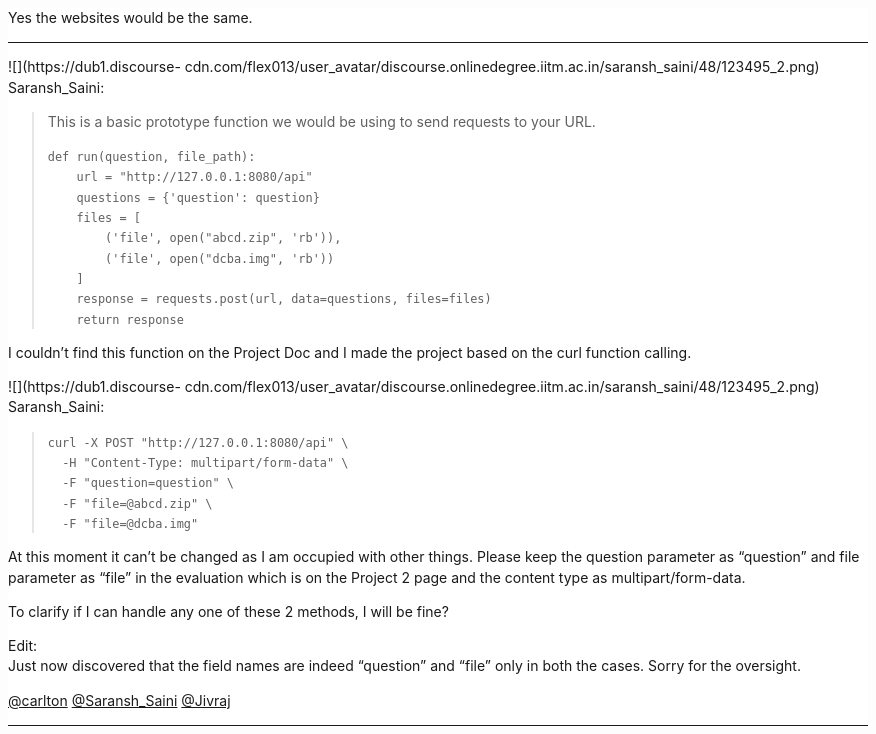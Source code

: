Yes the websites would be the same.



---

![](https://dub1.discourse-
cdn.com/flex013/user_avatar/discourse.onlinedegree.iitm.ac.in/saransh_saini/48/123495_2.png)
Saransh_Saini:

> This is a basic prototype function we would be using to send requests to
> your URL.
>  
>  
>     def run(question, file_path):
>         url = "http://127.0.0.1:8080/api"
>         questions = {'question': question}
>         files = [
>             ('file', open("abcd.zip", 'rb')),
>             ('file', open("dcba.img", 'rb'))
>         ]
>         response = requests.post(url, data=questions, files=files)
>         return response
>  

I couldn’t find this function on the Project Doc and I made the project based
on the curl function calling.

![](https://dub1.discourse-
cdn.com/flex013/user_avatar/discourse.onlinedegree.iitm.ac.in/saransh_saini/48/123495_2.png)
Saransh_Saini:

>
>     curl -X POST "http://127.0.0.1:8080/api" \
>       -H "Content-Type: multipart/form-data" \
>       -F "question=question" \
>       -F "file=@abcd.zip" \
>       -F "file=@dcba.img"
>  

At this moment it can’t be changed as I am occupied with other things. Please
keep the question parameter as “question” and file parameter as “file” in the
evaluation which is on the Project 2 page and the content type as
multipart/form-data.

To clarify if I can handle any one of these 2 methods, I will be fine?

Edit:  
Just now discovered that the field names are indeed “question” and “file” only
in both the cases. Sorry for the oversight.

[@carlton](/u/carlton) [@Saransh_Saini](/u/saransh_saini) [@Jivraj](/u/jivraj)



---
